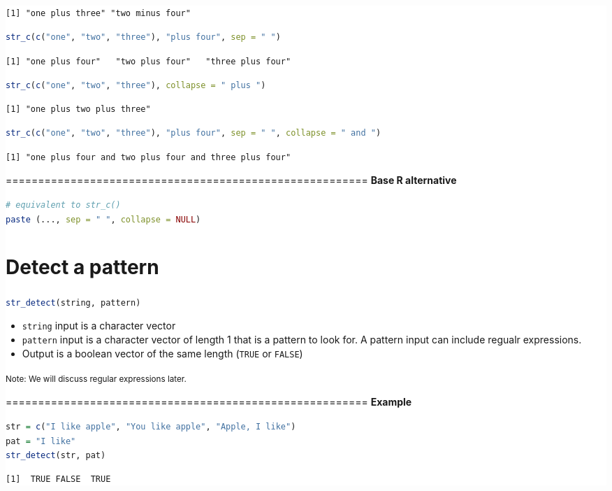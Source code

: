 ```
[1] "one plus three" "two minus four"
```

```r
str_c(c("one", "two", "three"), "plus four", sep = " ")
```

```
[1] "one plus four"   "two plus four"   "three plus four"
```

```r
str_c(c("one", "two", "three"), collapse = " plus ")
```

```
[1] "one plus two plus three"
```

```r
str_c(c("one", "two", "three"), "plus four", sep = " ", collapse = " and ")
```

```
[1] "one plus four and two plus four and three plus four"
```


========================================================
**Base R alternative**

```r
# equivalent to str_c()
paste (..., sep = " ", collapse = NULL)
```


Detect a pattern
========================================================

```r
str_detect(string, pattern)
```
* `string` input is a character vector
* `pattern` input is a character vector of length 1 that is a pattern to look for. A pattern input can include regualr expressions.
* Output is a boolean vector of the same length (`TRUE` or `FALSE`)

<small>Note: We will discuss regular expressions later.</small>

========================================================
**Example**

```r
str = c("I like apple", "You like apple", "Apple, I like")
pat = "I like"
str_detect(str, pat)
```

```
[1]  TRUE FALSE  TRUE
```

